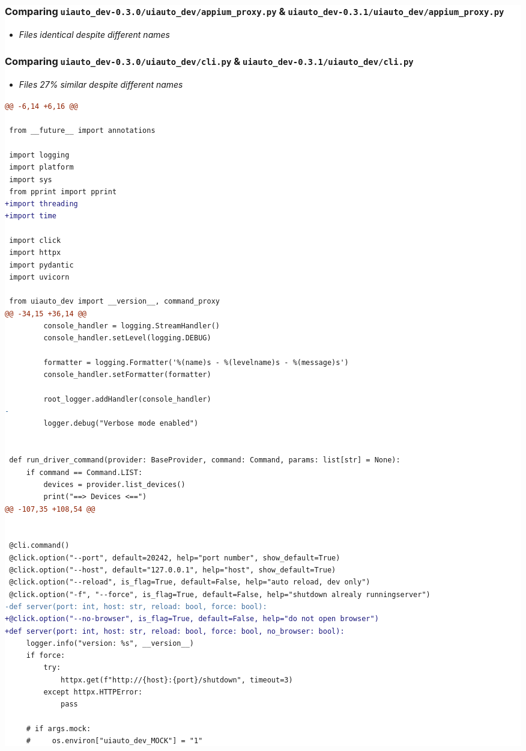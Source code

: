 ### Comparing `uiauto_dev-0.3.0/uiauto_dev/appium_proxy.py` & `uiauto_dev-0.3.1/uiauto_dev/appium_proxy.py`

 * *Files identical despite different names*

### Comparing `uiauto_dev-0.3.0/uiauto_dev/cli.py` & `uiauto_dev-0.3.1/uiauto_dev/cli.py`

 * *Files 27% similar despite different names*

```diff
@@ -6,14 +6,16 @@
 
 from __future__ import annotations
 
 import logging
 import platform
 import sys
 from pprint import pprint
+import threading
+import time
 
 import click
 import httpx
 import pydantic
 import uvicorn
 
 from uiauto_dev import __version__, command_proxy
@@ -34,15 +36,14 @@
         console_handler = logging.StreamHandler()
         console_handler.setLevel(logging.DEBUG)
         
         formatter = logging.Formatter('%(name)s - %(levelname)s - %(message)s')
         console_handler.setFormatter(formatter)
 
         root_logger.addHandler(console_handler)
-
         logger.debug("Verbose mode enabled")
 
 
 def run_driver_command(provider: BaseProvider, command: Command, params: list[str] = None):
     if command == Command.LIST:
         devices = provider.list_devices()
         print("==> Devices <==")
@@ -107,35 +108,54 @@
 
 
 @cli.command()
 @click.option("--port", default=20242, help="port number", show_default=True)
 @click.option("--host", default="127.0.0.1", help="host", show_default=True)
 @click.option("--reload", is_flag=True, default=False, help="auto reload, dev only")
 @click.option("-f", "--force", is_flag=True, default=False, help="shutdown alrealy runningserver")
-def server(port: int, host: str, reload: bool, force: bool):
+@click.option("--no-browser", is_flag=True, default=False, help="do not open browser")
+def server(port: int, host: str, reload: bool, force: bool, no_browser: bool):
     logger.info("version: %s", __version__)
     if force:
         try:
             httpx.get(f"http://{host}:{port}/shutdown", timeout=3)
         except httpx.HTTPError:
             pass
 
     # if args.mock:
     #     os.environ["uiauto_dev_MOCK"] = "1"
```
